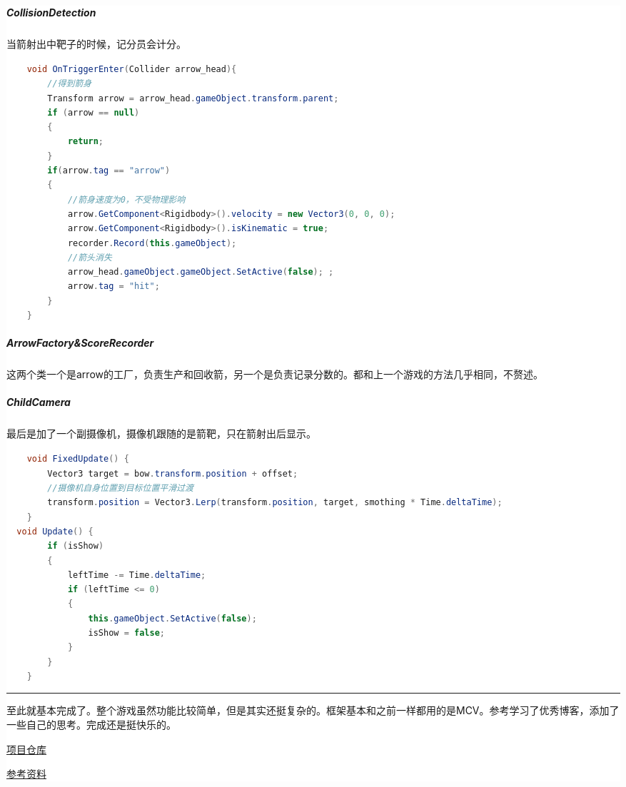 ##### CollisionDetection

当箭射出中靶子的时候，记分员会计分。

```c#
	void OnTriggerEnter(Collider arrow_head){ 
        //得到箭身
        Transform arrow = arrow_head.gameObject.transform.parent;
        if (arrow == null)
        {
            return;
        }
        if(arrow.tag == "arrow")
        {
            //箭身速度为0，不受物理影响
            arrow.GetComponent<Rigidbody>().velocity = new Vector3(0, 0, 0);
            arrow.GetComponent<Rigidbody>().isKinematic = true;
            recorder.Record(this.gameObject);
            //箭头消失
            arrow_head.gameObject.gameObject.SetActive(false); ;
            arrow.tag = "hit";
        }
    }
```

##### ArrowFactory&ScoreRecorder

这两个类一个是arrow的工厂，负责生产和回收箭，另一个是负责记录分数的。都和上一个游戏的方法几乎相同，不赘述。

##### ChildCamera

最后是加了一个副摄像机，摄像机跟随的是箭靶，只在箭射出后显示。

```c#
	void FixedUpdate() {
        Vector3 target = bow.transform.position + offset;
        //摄像机自身位置到目标位置平滑过渡
        transform.position = Vector3.Lerp(transform.position, target, smothing * Time.deltaTime);
    }
  void Update() {
        if (isShow)
        {
            leftTime -= Time.deltaTime;
            if (leftTime <= 0)
            {
                this.gameObject.SetActive(false);
                isShow = false;
            }
        }
    }
```

---

至此就基本完成了。整个游戏虽然功能比较简单，但是其实还挺复杂的。框架基本和之前一样都用的是MCV。参考学习了优秀博客，添加了一些自己的思考。完成还是挺快乐的。

[项目仓库](https://github.com/anjahappy/3DGameHomework6.git)

[参考资料](https://blog.csdn.net/C486C/article/details/80058316)